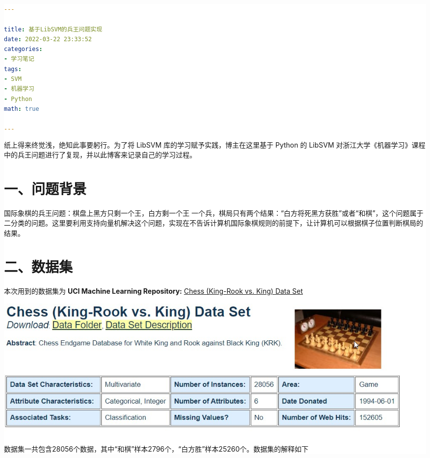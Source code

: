 ```yaml
---

title: 基于LibSVM的兵王问题实现
date: 2022-03-22 23:33:52
categories:
- 学习笔记
tags:
- SVM
- 机器学习
- Python
math: true

---
```


纸上得来终觉浅，绝知此事要躬行。为了将 LibSVM 库的学习赋予实践，博主在这里基于 Python 的 LibSVM 对浙江大学《机器学习》课程中的兵王问题进行了复现，并以此博客来记录自己的学习过程。 



# 一、问题背景

国际象棋的兵王问题：棋盘上黑方只剩一个王，白方剩一个王 一个兵，棋局只有两个结果：“白方将死黑方获胜”或者“和棋”，这个问题属于二分类的问题。这里要利用支持向量机解决这个问题，实现在不告诉计算机国际象棋规则的前提下，让计算机可以根据棋子位置判断棋局的结果。

# 二、数据集

本次用到的数据集为 **UCI Machine Learning Repository:** [Chess (King-Rook vs. King) Data Set](http://archive.ics.uci.edu/ml/datasets/Chess+(King-Rook+vs.+King) )

![](基于LibSVM的兵王问题实现\数据集概况.jpg)

数据集一共包含28056个数据，其中“和棋”样本2796个，“白方胜”样本25260个。数据集的解释如下

